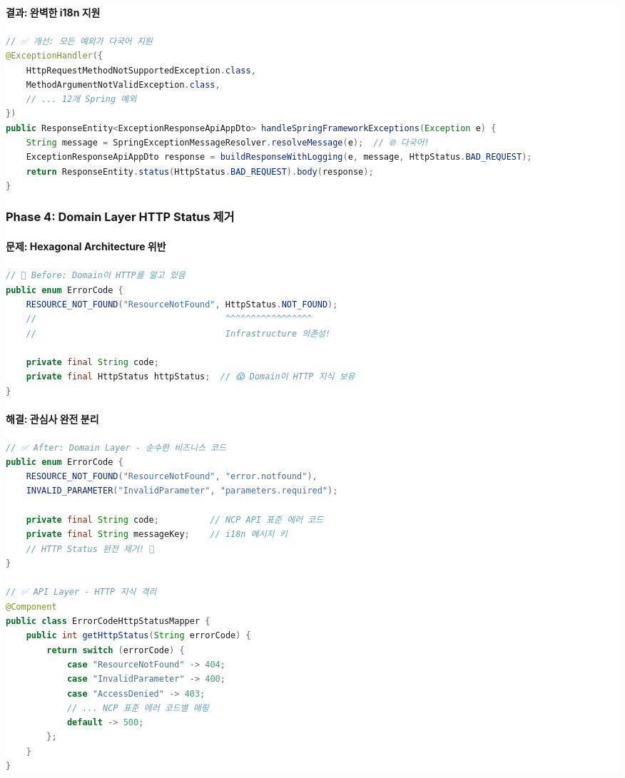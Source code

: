 #### 결과: 완벽한 i18n 지원
```java
// ✅ 개선: 모든 예외가 다국어 지원
@ExceptionHandler({
    HttpRequestMethodNotSupportedException.class,
    MethodArgumentNotValidException.class,
    // ... 12개 Spring 예외
})
public ResponseEntity<ExceptionResponseApiAppDto> handleSpringFrameworkExceptions(Exception e) {
    String message = SpringExceptionMessageResolver.resolveMessage(e);  // 🌐 다국어!
    ExceptionResponseApiAppDto response = buildResponseWithLogging(e, message, HttpStatus.BAD_REQUEST);
    return ResponseEntity.status(HttpStatus.BAD_REQUEST).body(response);
}
```

### Phase 4: Domain Layer HTTP Status 제거

#### 문제: Hexagonal Architecture 위반
```java
// 🚨 Before: Domain이 HTTP를 알고 있음
public enum ErrorCode {
    RESOURCE_NOT_FOUND("ResourceNotFound", HttpStatus.NOT_FOUND);
    //                                     ^^^^^^^^^^^^^^^^^
    //                                     Infrastructure 의존성!
    
    private final String code;
    private final HttpStatus httpStatus;  // 😱 Domain이 HTTP 지식 보유
}
```

#### 해결: 관심사 완전 분리
```java
// ✅ After: Domain Layer - 순수한 비즈니스 코드
public enum ErrorCode {
    RESOURCE_NOT_FOUND("ResourceNotFound", "error.notfound"),
    INVALID_PARAMETER("InvalidParameter", "parameters.required");
    
    private final String code;          // NCP API 표준 에러 코드
    private final String messageKey;    // i18n 메시지 키
    // HTTP Status 완전 제거! 🎉
}

// ✅ API Layer - HTTP 지식 격리
@Component
public class ErrorCodeHttpStatusMapper {
    public int getHttpStatus(String errorCode) {
        return switch (errorCode) {
            case "ResourceNotFound" -> 404;
            case "InvalidParameter" -> 400;
            case "AccessDenied" -> 403;
            // ... NCP 표준 에러 코드별 매핑
            default -> 500;
        };
    }
}
```
